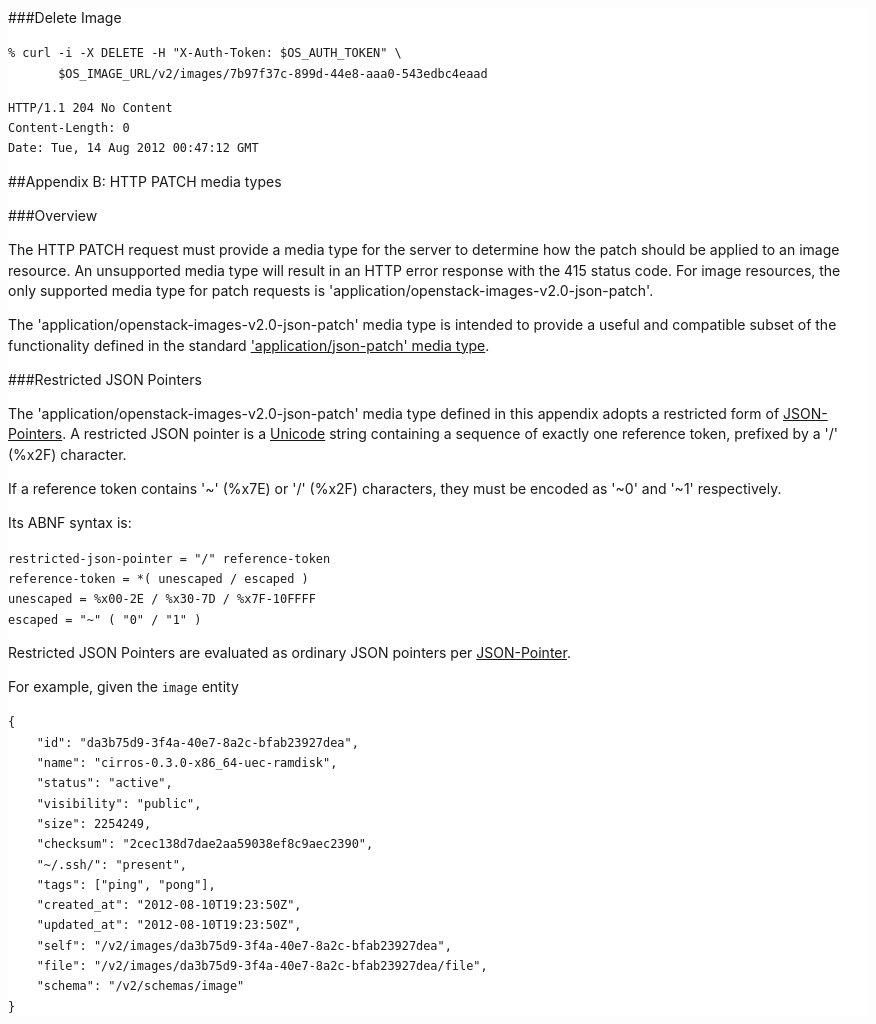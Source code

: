 ###Delete Image

```
% curl -i -X DELETE -H "X-Auth-Token: $OS_AUTH_TOKEN" \
       $OS_IMAGE_URL/v2/images/7b97f37c-899d-44e8-aaa0-543edbc4eaad
```

```
HTTP/1.1 204 No Content
Content-Length: 0
Date: Tue, 14 Aug 2012 00:47:12 GMT
```

##Appendix B: HTTP PATCH media types

###Overview

The HTTP PATCH request must provide a media type for the server to determine how the patch should be applied to an image resource. An unsupported media type will result in an HTTP error response with the 415 status code. For image resources, the only supported media type for patch requests is 'application/openstack-images-v2.0-json-patch'.

The 'application/openstack-images-v2.0-json-patch' media type is intended to provide a useful and compatible subset of the functionality defined in the standard ['application/json-patch' media type](http://tools.ietf.org/html/draft-ietf-appsawg-json-patch).

###Restricted JSON Pointers

The 'application/openstack-images-v2.0-json-patch' media type defined in this appendix adopts a restricted form of [JSON-Pointers](http://tools.ietf.org/html/draft-pbryan-zyp-json-pointer). A restricted JSON pointer is a [Unicode](http://tools.ietf.org/html/draft-ietf-appsawg-json-pointer-03#ref-Unicode) string containing a sequence of exactly one reference token, prefixed by a '/' (%x2F) character.

If a reference token contains '~' (%x7E) or '/' (%x2F) characters, they must be encoded as '~0' and '~1' respectively.

Its ABNF syntax is:

    restricted-json-pointer = "/" reference-token
    reference-token = *( unescaped / escaped )
    unescaped = %x00-2E / %x30-7D / %x7F-10FFFF
    escaped = "~" ( "0" / "1" )

Restricted JSON Pointers are evaluated as ordinary JSON pointers per [JSON-Pointer](http://tools.ietf.org/html/draft-pbryan-zyp-json-pointer).

For example, given the `image` entity

    {
        "id": "da3b75d9-3f4a-40e7-8a2c-bfab23927dea",
        "name": "cirros-0.3.0-x86_64-uec-ramdisk",
        "status": "active",
        "visibility": "public",
        "size": 2254249,
        "checksum": "2cec138d7dae2aa59038ef8c9aec2390",
        "~/.ssh/": "present",
        "tags": ["ping", "pong"],
        "created_at": "2012-08-10T19:23:50Z",
        "updated_at": "2012-08-10T19:23:50Z",
        "self": "/v2/images/da3b75d9-3f4a-40e7-8a2c-bfab23927dea",
        "file": "/v2/images/da3b75d9-3f4a-40e7-8a2c-bfab23927dea/file",
        "schema": "/v2/schemas/image"
    }
